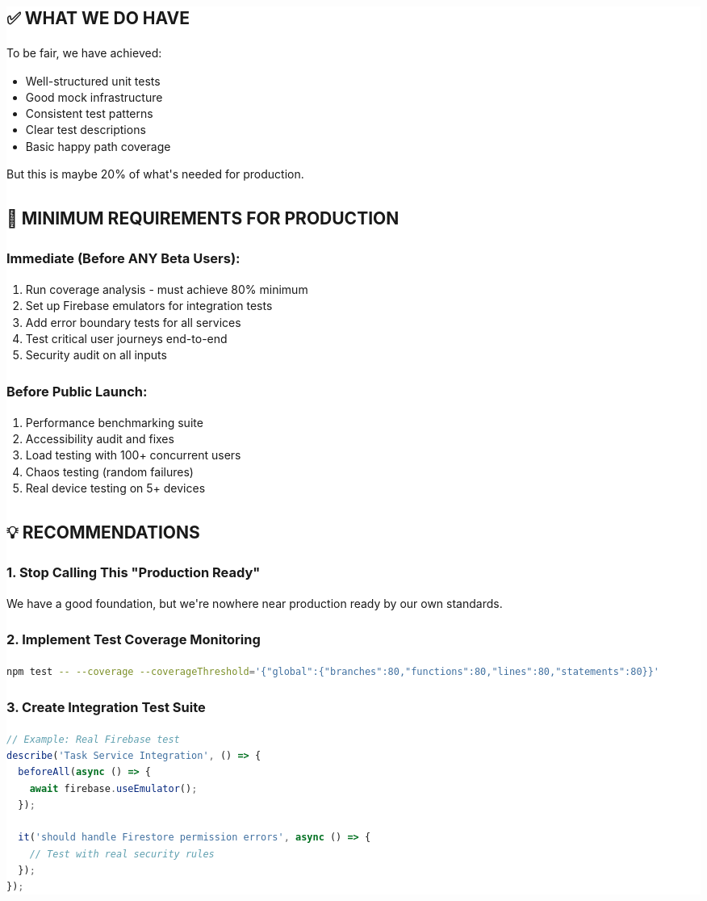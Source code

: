 ## ✅ WHAT WE DO HAVE

To be fair, we have achieved:
- Well-structured unit tests
- Good mock infrastructure
- Consistent test patterns
- Clear test descriptions
- Basic happy path coverage

But this is maybe 20% of what's needed for production.

## 🚀 MINIMUM REQUIREMENTS FOR PRODUCTION

### Immediate (Before ANY Beta Users):
1. Run coverage analysis - must achieve 80% minimum
2. Set up Firebase emulators for integration tests
3. Add error boundary tests for all services
4. Test critical user journeys end-to-end
5. Security audit on all inputs

### Before Public Launch:
1. Performance benchmarking suite
2. Accessibility audit and fixes
3. Load testing with 100+ concurrent users
4. Chaos testing (random failures)
5. Real device testing on 5+ devices

## 💡 RECOMMENDATIONS

### 1. Stop Calling This "Production Ready"
We have a good foundation, but we're nowhere near production ready by our own standards.

### 2. Implement Test Coverage Monitoring
```bash
npm test -- --coverage --coverageThreshold='{"global":{"branches":80,"functions":80,"lines":80,"statements":80}}'
```

### 3. Create Integration Test Suite
```javascript
// Example: Real Firebase test
describe('Task Service Integration', () => {
  beforeAll(async () => {
    await firebase.useEmulator();
  });
  
  it('should handle Firestore permission errors', async () => {
    // Test with real security rules
  });
});
```
